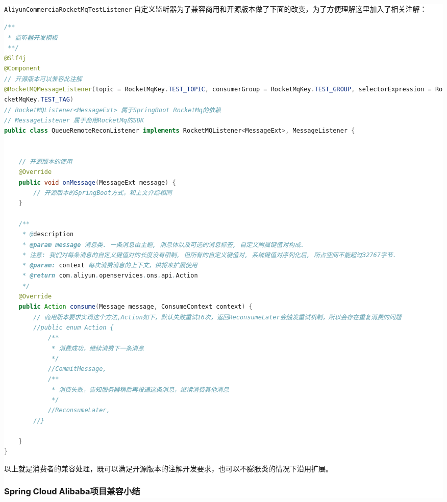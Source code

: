 `AliyunCommerciaRocketMqTestListener` 自定义监听器为了兼容商用和开源版本做了下面的改变，为了方便理解这里加入了相关注解：

```java
/**
 * 监听器开发模板
 **/
@Slf4j
@Component
// 开源版本可以兼容此注解
@RocketMQMessageListener(topic = RocketMqKey.TEST_TOPIC, consumerGroup = RocketMqKey.TEST_GROUP, selectorExpression = RocketMqKey.TEST_TAG)
// RocketMQListener<MessageExt> 属于SpringBoot RocketMq的依赖
// MessageListener 属于商用RocketMq的SDK
public class QueueRemoteReconListener implements RocketMQListener<MessageExt>, MessageListener {


    // 开源版本的使用
    @Override
    public void onMessage(MessageExt message) {
        // 开源版本的SpringBoot方式，和上文介绍相同
    }

    /** 
     * @description  
     * @param message 消息类. 一条消息由主题, 消息体以及可选的消息标签, 自定义附属键值对构成.
     * 注意: 我们对每条消息的自定义键值对的长度没有限制, 但所有的自定义键值对, 系统键值对序列化后, 所占空间不能超过32767字节.
     * @param: context 每次消费消息的上下文，供将来扩展使用
     * @return com.aliyun.openservices.ons.api.Action 
     */ 
    @Override
    public Action consume(Message message, ConsumeContext context) {
        // 商用版本要求实现这个方法,Action如下，默认失败重试16次，返回ReconsumeLater会触发重试机制，所以会存在重复消费的问题
		//public enum Action {
            /**
             * 消费成功，继续消费下一条消息
             */
            //CommitMessage,
            /**
             * 消费失败，告知服务器稍后再投递这条消息，继续消费其他消息
             */
            //ReconsumeLater,
		//}

    }
}
```

以上就是消费者的兼容处理，既可以满足开源版本的注解开发要求，也可以不膨胀类的情况下沿用扩展。



### Spring Cloud Alibaba项目兼容小结
